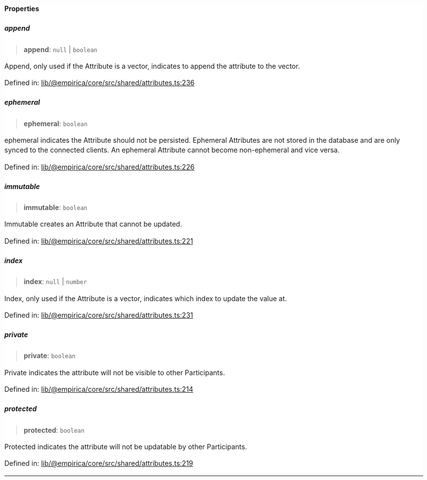 #### Properties

##### append

> **append**: `null` \| `boolean`

Append, only used if the Attribute is a vector, indicates to append the
attribute to the vector.

Defined in: [lib/@empirica/core/src/shared/attributes.ts:236](https://github.com/empiricaly/empirica/blob/5467a49/lib/@empirica/core/src/shared/attributes.ts#L236)

##### ephemeral

> **ephemeral**: `boolean`

ephemeral indicates the Attribute should not be persisted. Ephemeral
Attributes are not stored in the database and are only synced to the
connected clients. An ephemeral Attribute cannot become non-ephemeral and
vice versa.

Defined in: [lib/@empirica/core/src/shared/attributes.ts:226](https://github.com/empiricaly/empirica/blob/5467a49/lib/@empirica/core/src/shared/attributes.ts#L226)

##### immutable

> **immutable**: `boolean`

Immutable creates an Attribute that cannot be updated.

Defined in: [lib/@empirica/core/src/shared/attributes.ts:221](https://github.com/empiricaly/empirica/blob/5467a49/lib/@empirica/core/src/shared/attributes.ts#L221)

##### index

> **index**: `null` \| `number`

Index, only used if the Attribute is a vector, indicates which index to
update the value at.

Defined in: [lib/@empirica/core/src/shared/attributes.ts:231](https://github.com/empiricaly/empirica/blob/5467a49/lib/@empirica/core/src/shared/attributes.ts#L231)

##### private

> **private**: `boolean`

Private indicates the attribute will not be visible to other Participants.

Defined in: [lib/@empirica/core/src/shared/attributes.ts:214](https://github.com/empiricaly/empirica/blob/5467a49/lib/@empirica/core/src/shared/attributes.ts#L214)

##### protected

> **protected**: `boolean`

Protected indicates the attribute will not be updatable by other
Participants.

Defined in: [lib/@empirica/core/src/shared/attributes.ts:219](https://github.com/empiricaly/empirica/blob/5467a49/lib/@empirica/core/src/shared/attributes.ts#L219)

---